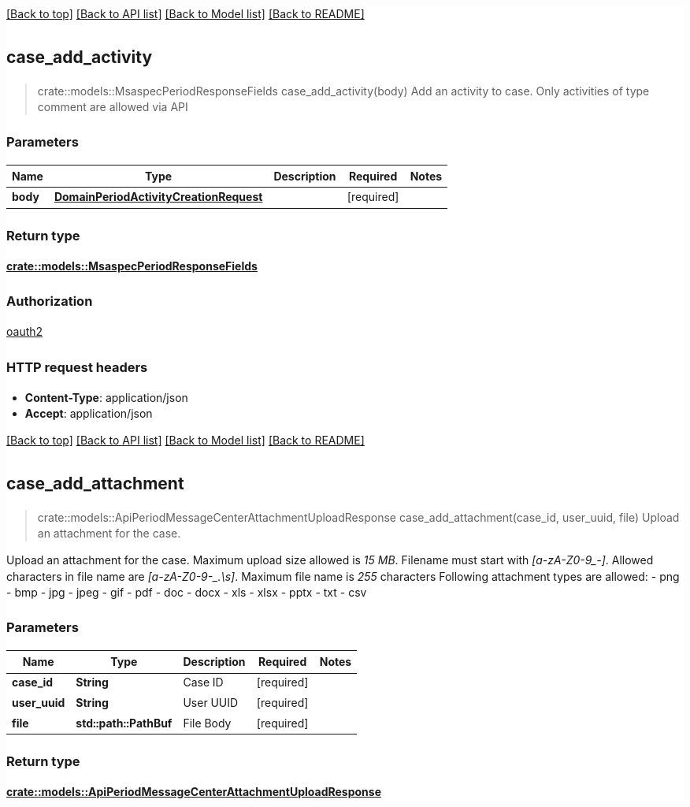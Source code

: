 [[Back to top]](#) [[Back to API list]](../README.md#documentation-for-api-endpoints) [[Back to Model list]](../README.md#documentation-for-models) [[Back to README]](../README.md)

## case_add_activity

> crate::models::MsaspecPeriodResponseFields case_add_activity(body)
Add an activity to case. Only activities of type comment are allowed via API

### Parameters

Name | Type | Description  | Required | Notes
------------- | ------------- | ------------- | ------------- | -------------
**body** | [**DomainPeriodActivityCreationRequest**](DomainPeriodActivityCreationRequest.md) |  | [required] |

### Return type

[**crate::models::MsaspecPeriodResponseFields**](msaspec.ResponseFields.md)

### Authorization

[oauth2](../README.md#oauth2)

### HTTP request headers

- **Content-Type**: application/json
- **Accept**: application/json

[[Back to top]](#) [[Back to API list]](../README.md#documentation-for-api-endpoints) [[Back to Model list]](../README.md#documentation-for-models) [[Back to README]](../README.md)

## case_add_attachment

> crate::models::ApiPeriodMessageCenterAttachmentUploadResponse case_add_attachment(case_id, user_uuid, file)
Upload an attachment for the case.

Upload an attachment for the case. Maximum upload size allowed is *15 MB*.   Filename must start with *[a-zA-Z0-9_-]*. Allowed characters in file name are *[a-zA-Z0-9-_.\\s]*.    Maximum file name is *255* characters      Following attachment types are allowed:   - png   - bmp   - jpg   - jpeg   - gif   - pdf   - doc   - docx   - xls   - xlsx   - pptx   - txt   - csv

### Parameters

Name | Type | Description  | Required | Notes
------------- | ------------- | ------------- | ------------- | -------------
**case_id** | **String** | Case ID | [required] |
**user_uuid** | **String** | User UUID | [required] |
**file** | **std::path::PathBuf** | File Body | [required] |

### Return type

[**crate::models::ApiPeriodMessageCenterAttachmentUploadResponse**](api.MessageCenterAttachmentUploadResponse.md)
